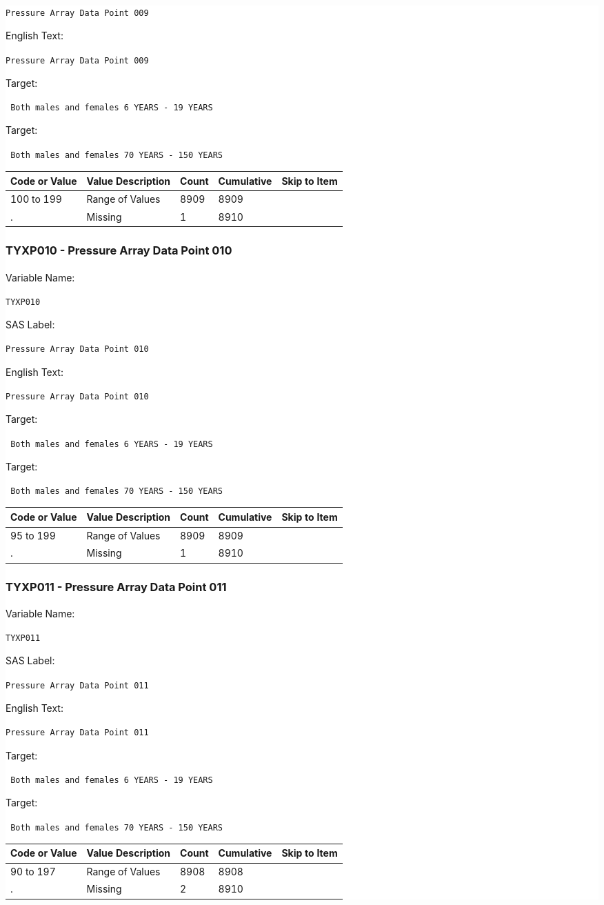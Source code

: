     Pressure Array Data Point 009
English Text:

    Pressure Array Data Point 009
Target:

     Both males and females 6 YEARS - 19 YEARS
Target:

     Both males and females 70 YEARS - 150 YEARS
Code or Value | Value Description | Count | Cumulative | Skip to Item  
---|---|---|---|---  
100 to 199 | Range of Values | 8909 | 8909 |   
. | Missing | 1 | 8910 |   
  
### TYXP010 - Pressure Array Data Point 010

Variable Name:

    TYXP010
SAS Label:

    Pressure Array Data Point 010
English Text:

    Pressure Array Data Point 010
Target:

     Both males and females 6 YEARS - 19 YEARS
Target:

     Both males and females 70 YEARS - 150 YEARS
Code or Value | Value Description | Count | Cumulative | Skip to Item  
---|---|---|---|---  
95 to 199 | Range of Values | 8909 | 8909 |   
. | Missing | 1 | 8910 |   
  
### TYXP011 - Pressure Array Data Point 011

Variable Name:

    TYXP011
SAS Label:

    Pressure Array Data Point 011
English Text:

    Pressure Array Data Point 011
Target:

     Both males and females 6 YEARS - 19 YEARS
Target:

     Both males and females 70 YEARS - 150 YEARS
Code or Value | Value Description | Count | Cumulative | Skip to Item  
---|---|---|---|---  
90 to 197 | Range of Values | 8908 | 8908 |   
. | Missing | 2 | 8910 |   
  